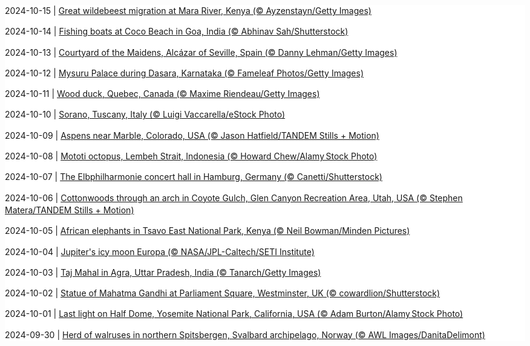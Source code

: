 2024-10-15 | [Great wildebeest migration at Mara River, Kenya (© Ayzenstayn/Getty Images)](https://cn.bing.com/th?id=OHR.MaraMigration_EN-IN7701830094_UHD.jpg&rf=LaDigue_UHD.jpg&pid=hp&w=3840&h=2160&rs=1&c=4) 

2024-10-14 | [Fishing boats at Coco Beach in Goa, India (© Abhinav Sah/Shutterstock)](https://cn.bing.com/th?id=OHR.CocoBeach_EN-IN4417301861_UHD.jpg&rf=LaDigue_UHD.jpg&pid=hp&w=3840&h=2160&rs=1&c=4) 

2024-10-13 | [Courtyard of the Maidens, Alcázar of Seville, Spain (© Danny Lehman/Getty Images)](https://cn.bing.com/th?id=OHR.AlcazarSeville_EN-IN3915163511_UHD.jpg&rf=LaDigue_UHD.jpg&pid=hp&w=3840&h=2160&rs=1&c=4) 

2024-10-12 | [Mysuru Palace during Dasara, Karnataka (© Fameleaf Photos/Getty Images)](https://cn.bing.com/th?id=OHR.DussehraMysore_EN-IN0426603332_UHD.jpg&rf=LaDigue_UHD.jpg&pid=hp&w=3840&h=2160&rs=1&c=4) 

2024-10-11 | [Wood duck, Quebec, Canada (© Maxime Riendeau/Getty Images)](https://cn.bing.com/th?id=OHR.QuebecDuck_EN-IN6498950304_UHD.jpg&rf=LaDigue_UHD.jpg&pid=hp&w=3840&h=2160&rs=1&c=4) 

2024-10-10 | [Sorano, Tuscany, Italy (© Luigi Vaccarella/eStock Photo)](https://cn.bing.com/th?id=OHR.SoranoItaly_EN-IN0546705889_UHD.jpg&rf=LaDigue_UHD.jpg&pid=hp&w=3840&h=2160&rs=1&c=4) 

2024-10-09 | [Aspens near Marble, Colorado, USA (© Jason Hatfield/TANDEM Stills + Motion)](https://cn.bing.com/th?id=OHR.AspensColorado_EN-IN9587734366_UHD.jpg&rf=LaDigue_UHD.jpg&pid=hp&w=3840&h=2160&rs=1&c=4) 

2024-10-08 | [Mototi octopus, Lembeh Strait, Indonesia (© Howard Chew/Alamy Stock Photo)](https://cn.bing.com/th?id=OHR.MototiOctopus_EN-IN8264456645_UHD.jpg&rf=LaDigue_UHD.jpg&pid=hp&w=3840&h=2160&rs=1&c=4) 

2024-10-07 | [The Elbphilharmonie concert hall in Hamburg, Germany (© Canetti/Shutterstock)](https://cn.bing.com/th?id=OHR.ElbePhilharmonic_EN-IN7738424525_UHD.jpg&rf=LaDigue_UHD.jpg&pid=hp&w=3840&h=2160&rs=1&c=4) 

2024-10-06 | [Cottonwoods through an arch in Coyote Gulch, Glen Canyon Recreation Area, Utah, USA (© Stephen Matera/TANDEM Stills + Motion)](https://cn.bing.com/th?id=OHR.CoyoteGulch_EN-IN7315826699_UHD.jpg&rf=LaDigue_UHD.jpg&pid=hp&w=3840&h=2160&rs=1&c=4) 

2024-10-05 | [African elephants in Tsavo East National Park, Kenya (© Neil Bowman/Minden Pictures)](https://cn.bing.com/th?id=OHR.ElephantTeacher_EN-IN6887174228_UHD.jpg&rf=LaDigue_UHD.jpg&pid=hp&w=3840&h=2160&rs=1&c=4) 

2024-10-04 | [Jupiter's icy moon Europa (© NASA/JPL-Caltech/SETI Institute)](https://cn.bing.com/th?id=OHR.EuropaMoon_EN-IN7952428847_UHD.jpg&rf=LaDigue_UHD.jpg&pid=hp&w=3840&h=2160&rs=1&c=4) 

2024-10-03 | [Taj Mahal in Agra, Uttar Pradesh, India (© Tanarch/Getty Images)](https://cn.bing.com/th?id=OHR.TajMahalReflection_EN-IN4245237170_UHD.jpg&rf=LaDigue_UHD.jpg&pid=hp&w=3840&h=2160&rs=1&c=4) 

2024-10-02 | [Statue of Mahatma Gandhi at Parliament Square, Westminster, UK (© cowardlion/Shutterstock)](https://cn.bing.com/th?id=OHR.FatherGandhi_EN-IN5411891616_UHD.jpg&rf=LaDigue_UHD.jpg&pid=hp&w=3840&h=2160&rs=1&c=4) 

2024-10-01 | [Last light on Half Dome, Yosemite National Park, California, USA (© Adam Burton/Alamy Stock Photo)](https://cn.bing.com/th?id=OHR.HalfDomeYosemite_EN-IN3902421361_UHD.jpg&rf=LaDigue_UHD.jpg&pid=hp&w=3840&h=2160&rs=1&c=4) 

2024-09-30 | [Herd of walruses in northern Spitsbergen, Svalbard archipelago, Norway (© AWL Images/DanitaDelimont)](https://cn.bing.com/th?id=OHR.WalrusNorway_EN-IN4352146367_UHD.jpg&rf=LaDigue_UHD.jpg&pid=hp&w=3840&h=2160&rs=1&c=4) 
